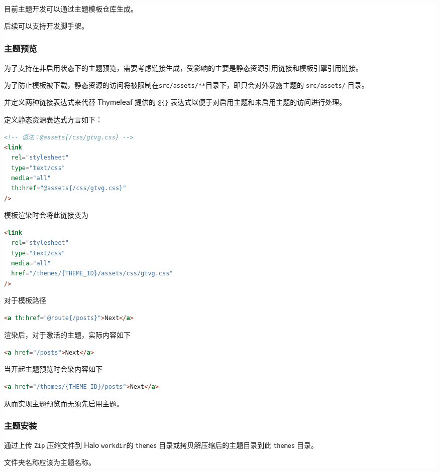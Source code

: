 
目前主题开发可以通过主题模板仓库生成。

后续可以支持开发脚手架。

### 主题预览

为了支持在非启用状态下的主题预览，需要考虑链接生成，受影响的主要是静态资源引用链接和模板引擎引用链接。

为了防止模板被下载，静态资源的访问将被限制在`src/assets/**`目录下，即只会对外暴露主题的 `src/assets/` 目录。

并定义两种链接表达式来代替 Thymeleaf 提供的 `@{}` 表达式以便于对启用主题和未启用主题的访问进行处理。

定义静态资源表达式方言如下：

```html
<!-- 语法：@assets{/css/gtvg.css} -->
<link
  rel="stylesheet"
  type="text/css"
  media="all"
  th:href="@assets{/css/gtvg.css}"
/>
```

模板渲染时会将此链接变为

```html
<link
  rel="stylesheet"
  type="text/css"
  media="all"
  href="/themes/{THEME_ID}/assets/css/gtvg.css"
/>
```

对于模板路径

```html
<a th:href="@route{/posts}">Next</a>
```

渲染后，对于激活的主题，实际内容如下

```html
<a href="/posts">Next</a>
```

当开起主题预览时会染内容如下

```html
<a href="/themes/{THEME_ID}/posts">Next</a>
```

从而实现主题预览而无须先启用主题。

### 主题安装

通过上传 `Zip` 压缩文件到 Halo `workdir`的 `themes` 目录或拷贝解压缩后的主题目录到此 `themes` 目录。

文件夹名称应该为主题名称。
